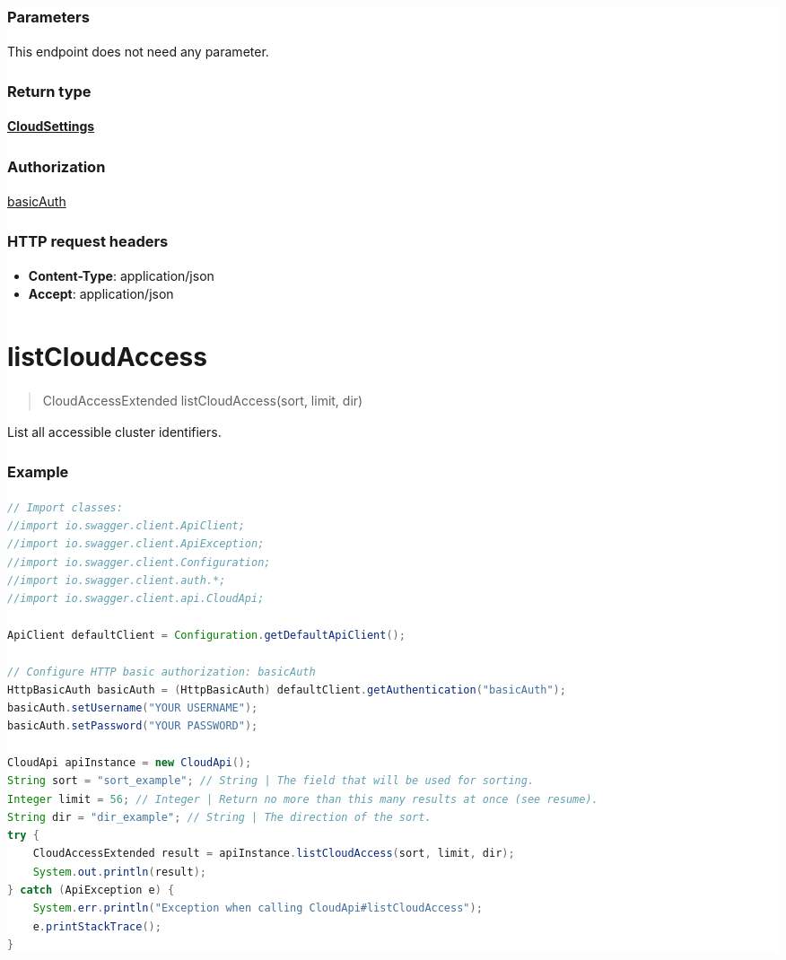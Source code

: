 ### Parameters
This endpoint does not need any parameter.

### Return type

[**CloudSettings**](CloudSettings.md)

### Authorization

[basicAuth](../README.md#basicAuth)

### HTTP request headers

 - **Content-Type**: application/json
 - **Accept**: application/json

<a name="listCloudAccess"></a>
# **listCloudAccess**
> CloudAccessExtended listCloudAccess(sort, limit, dir)



List all accessible cluster identifiers.

### Example
```java
// Import classes:
//import io.swagger.client.ApiClient;
//import io.swagger.client.ApiException;
//import io.swagger.client.Configuration;
//import io.swagger.client.auth.*;
//import io.swagger.client.api.CloudApi;

ApiClient defaultClient = Configuration.getDefaultApiClient();

// Configure HTTP basic authorization: basicAuth
HttpBasicAuth basicAuth = (HttpBasicAuth) defaultClient.getAuthentication("basicAuth");
basicAuth.setUsername("YOUR USERNAME");
basicAuth.setPassword("YOUR PASSWORD");

CloudApi apiInstance = new CloudApi();
String sort = "sort_example"; // String | The field that will be used for sorting.
Integer limit = 56; // Integer | Return no more than this many results at once (see resume).
String dir = "dir_example"; // String | The direction of the sort.
try {
    CloudAccessExtended result = apiInstance.listCloudAccess(sort, limit, dir);
    System.out.println(result);
} catch (ApiException e) {
    System.err.println("Exception when calling CloudApi#listCloudAccess");
    e.printStackTrace();
}
```
